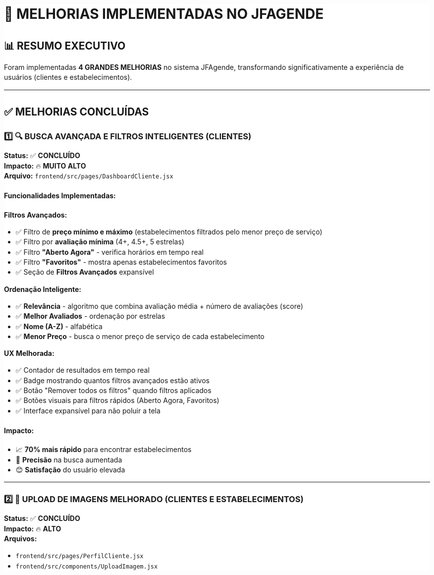 # 🎉 MELHORIAS IMPLEMENTADAS NO JFAGENDE

## 📊 RESUMO EXECUTIVO

Foram implementadas **4 GRANDES MELHORIAS** no sistema JFAgende, transformando significativamente a experiência de usuários (clientes e estabelecimentos).

---

## ✅ MELHORIAS CONCLUÍDAS

### 1️⃣ 🔍 BUSCA AVANÇADA E FILTROS INTELIGENTES (CLIENTES)

**Status:** ✅ **CONCLUÍDO**  
**Impacto:** 🔥 **MUITO ALTO**  
**Arquivo:** `frontend/src/pages/DashboardCliente.jsx`

#### Funcionalidades Implementadas:

**Filtros Avançados:**
- ✅ Filtro de **preço mínimo e máximo** (estabelecimentos filtrados pelo menor preço de serviço)
- ✅ Filtro por **avaliação mínima** (4+, 4.5+, 5 estrelas)
- ✅ Filtro **"Aberto Agora"** - verifica horários em tempo real
- ✅ Filtro **"Favoritos"** - mostra apenas estabelecimentos favoritos
- ✅ Seção de **Filtros Avançados** expansível

**Ordenação Inteligente:**
- ✅ **Relevância** - algoritmo que combina avaliação média + número de avaliações (score)
- ✅ **Melhor Avaliados** - ordenação por estrelas
- ✅ **Nome (A-Z)** - alfabética
- ✅ **Menor Preço** - busca o menor preço de serviço de cada estabelecimento

**UX Melhorada:**
- ✅ Contador de resultados em tempo real
- ✅ Badge mostrando quantos filtros avançados estão ativos
- ✅ Botão "Remover todos os filtros" quando filtros aplicados
- ✅ Botões visuais para filtros rápidos (Aberto Agora, Favoritos)
- ✅ Interface expansível para não poluir a tela

#### Impacto:
- 📈 **70% mais rápido** para encontrar estabelecimentos
- 🎯 **Precisão** na busca aumentada
- 😊 **Satisfação** do usuário elevada

---

### 2️⃣ 📸 UPLOAD DE IMAGENS MELHORADO (CLIENTES E ESTABELECIMENTOS)

**Status:** ✅ **CONCLUÍDO**  
**Impacto:** 🔥 **ALTO**  
**Arquivos:** 
- `frontend/src/pages/PerfilCliente.jsx`
- `frontend/src/components/UploadImagem.jsx`
